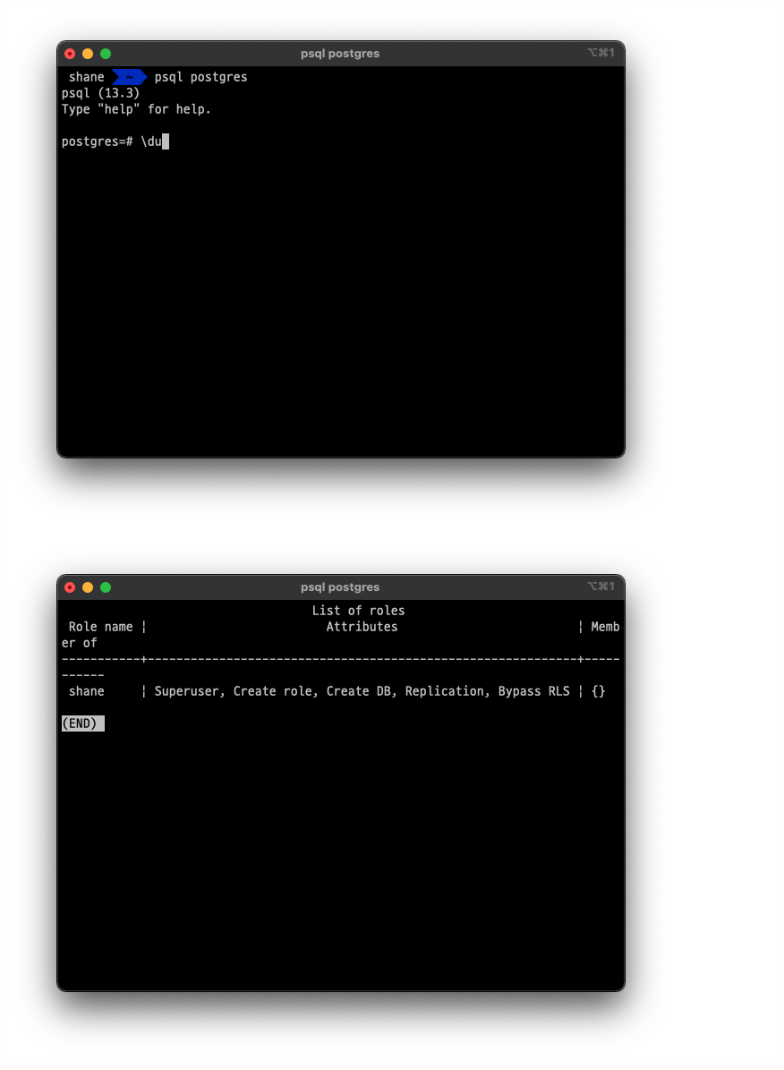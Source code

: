 ![image-20210804112516669](https://github.com/Shane-Park/markdownBlog/raw/master/database/postgresql/macpostgresql.assets/image-20210804112516669.png)

![image-20210804112558176](https://github.com/Shane-Park/markdownBlog/raw/master/database/postgresql/macpostgresql.assets/image-20210804112558176.png)
